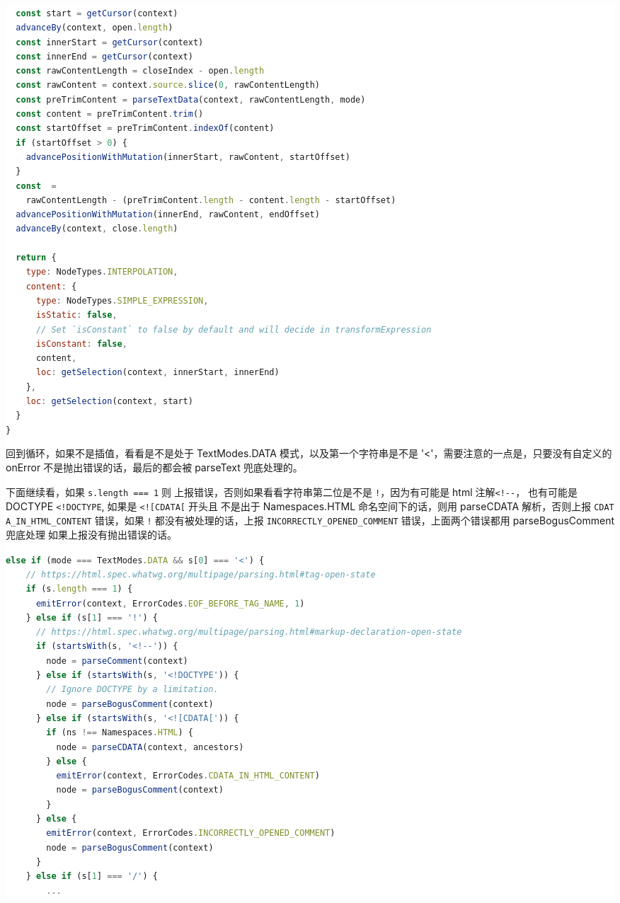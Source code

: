 ``` js
  const start = getCursor(context)
  advanceBy(context, open.length)
  const innerStart = getCursor(context)
  const innerEnd = getCursor(context)
  const rawContentLength = closeIndex - open.length
  const rawContent = context.source.slice(0, rawContentLength)
  const preTrimContent = parseTextData(context, rawContentLength, mode)
  const content = preTrimContent.trim()
  const startOffset = preTrimContent.indexOf(content)
  if (startOffset > 0) {
    advancePositionWithMutation(innerStart, rawContent, startOffset)
  }
  const  =
    rawContentLength - (preTrimContent.length - content.length - startOffset)
  advancePositionWithMutation(innerEnd, rawContent, endOffset)
  advanceBy(context, close.length)

  return {
    type: NodeTypes.INTERPOLATION,
    content: {
      type: NodeTypes.SIMPLE_EXPRESSION,
      isStatic: false,
      // Set `isConstant` to false by default and will decide in transformExpression
      isConstant: false,
      content,
      loc: getSelection(context, innerStart, innerEnd)
    },
    loc: getSelection(context, start)
  }
}
```

回到循环，如果不是插值，看看是不是处于 TextModes.DATA 模式，以及第一个字符串是不是 '<'，需要注意的一点是，只要没有自定义的 onError 不是抛出错误的话，最后的都会被 parseText 兜底处理的。

下面继续看，如果  `s.length === 1` 则 上报错误，否则如果看看字符串第二位是不是 `!`，因为有可能是 html 注解`<!--`， 也有可能是 DOCTYPE `<!DOCTYPE`,  如果是 `<![CDATA[` 开头且 不是出于 Namespaces.HTML 命名空间下的话，则用 parseCDATA 解析，否则上报 `CDATA_IN_HTML_CONTENT` 错误，如果 `!` 都没有被处理的话，上报 `INCORRECTLY_OPENED_COMMENT` 错误，上面两个错误都用 parseBogusComment 兜底处理 如果上报没有抛出错误的话。

``` js
else if (mode === TextModes.DATA && s[0] === '<') {
    // https://html.spec.whatwg.org/multipage/parsing.html#tag-open-state
    if (s.length === 1) {
      emitError(context, ErrorCodes.EOF_BEFORE_TAG_NAME, 1)
    } else if (s[1] === '!') {
      // https://html.spec.whatwg.org/multipage/parsing.html#markup-declaration-open-state
      if (startsWith(s, '<!--')) {
        node = parseComment(context)
      } else if (startsWith(s, '<!DOCTYPE')) {
        // Ignore DOCTYPE by a limitation.
        node = parseBogusComment(context)
      } else if (startsWith(s, '<![CDATA[')) {
        if (ns !== Namespaces.HTML) {
          node = parseCDATA(context, ancestors)
        } else {
          emitError(context, ErrorCodes.CDATA_IN_HTML_CONTENT)
          node = parseBogusComment(context)
        }
      } else {
        emitError(context, ErrorCodes.INCORRECTLY_OPENED_COMMENT)
        node = parseBogusComment(context)
      }
    } else if (s[1] === '/') {
        ...
```
